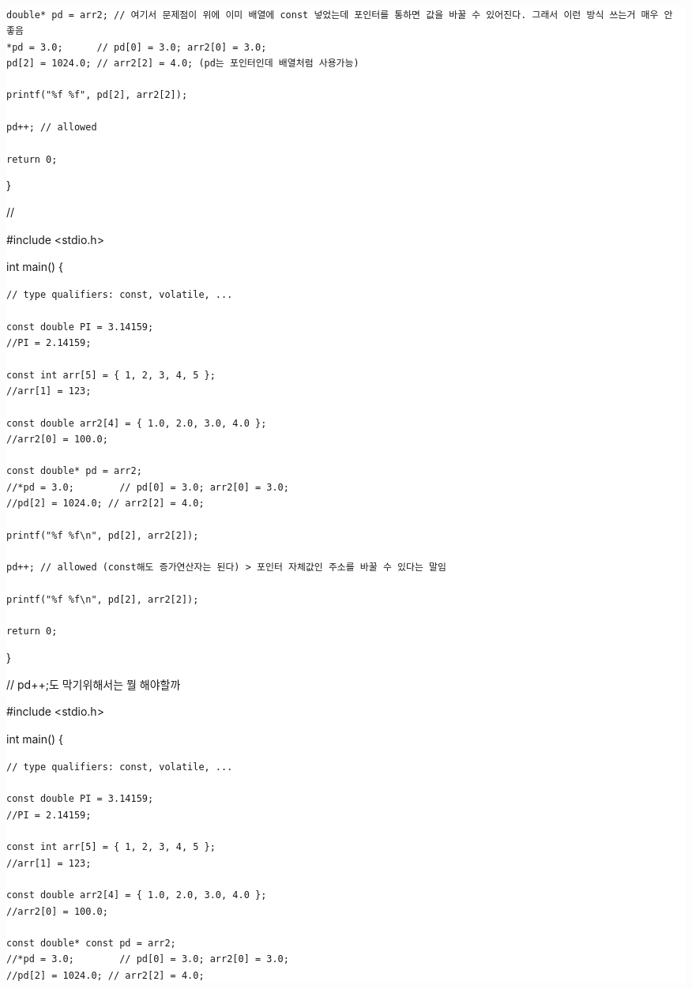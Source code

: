     double* pd = arr2; // 여기서 문제점이 위에 이미 배열에 const 넣었는데 포인터를 통하면 값을 바꿀 수 있어진다. 그래서 이런 방식 쓰는거 매우 안 좋음
    *pd = 3.0;		// pd[0] = 3.0; arr2[0] = 3.0;
    pd[2] = 1024.0; // arr2[2] = 4.0; (pd는 포인터인데 배열처럼 사용가능)

    printf("%f %f", pd[2], arr2[2]);

    pd++; // allowed

    return 0;

}

//

#include <stdio.h>

int main() {

    // type qualifiers: const, volatile, ...

    const double PI = 3.14159;
    //PI = 2.14159;

    const int arr[5] = { 1, 2, 3, 4, 5 };
    //arr[1] = 123;

    const double arr2[4] = { 1.0, 2.0, 3.0, 4.0 };
    //arr2[0] = 100.0;

    const double* pd = arr2;
    //*pd = 3.0;		// pd[0] = 3.0; arr2[0] = 3.0;
    //pd[2] = 1024.0; // arr2[2] = 4.0;

    printf("%f %f\n", pd[2], arr2[2]);

    pd++; // allowed (const해도 증가연산자는 된다) > 포인터 자체값인 주소를 바꿀 수 있다는 말임

    printf("%f %f\n", pd[2], arr2[2]);

    return 0;

}

// pd++;도 막기위해서는 뭘 해야할까

#include <stdio.h>

int main() {

    // type qualifiers: const, volatile, ...

    const double PI = 3.14159;
    //PI = 2.14159;

    const int arr[5] = { 1, 2, 3, 4, 5 };
    //arr[1] = 123;

    const double arr2[4] = { 1.0, 2.0, 3.0, 4.0 };
    //arr2[0] = 100.0;

    const double* const pd = arr2;
    //*pd = 3.0;		// pd[0] = 3.0; arr2[0] = 3.0;
    //pd[2] = 1024.0; // arr2[2] = 4.0;
